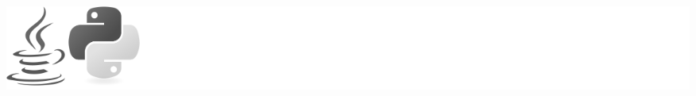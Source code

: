 <a href="https://docs.oracle.com/en/java/"><img src="./assets/java-original.png" alt="java" height="100" title="Java documentation"></a>
<a href="https://docs.python.org/3/library/index.html"><img src="./assets/python-original.png" alt="python" height="100" title="Python documentation"></a>